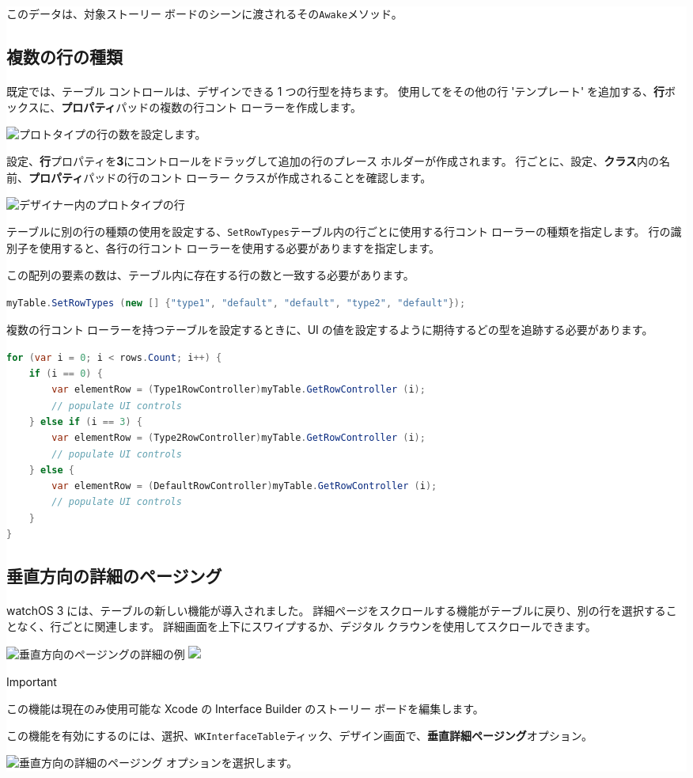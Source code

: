 このデータは、対象ストーリー ボードのシーンに渡されるその`Awake`メソッド。

## <a name="multiple-row-types"></a>複数の行の種類

既定では、テーブル コントロールは、デザインできる 1 つの行型を持ちます。 使用してをその他の行 'テンプレート' を追加する、**行**ボックスに、**プロパティ**パッドの複数の行コント ローラーを作成します。

![](table-images/prototype-rows1.png "プロトタイプの行の数を設定します。")

設定、**行**プロパティを**3**にコントロールをドラッグして追加の行のプレース ホルダーが作成されます。 行ごとに、設定、**クラス**内の名前、**プロパティ**パッドの行のコント ローラー クラスが作成されることを確認します。

![](table-images/prototype-rows2.png "デザイナー内のプロトタイプの行")

テーブルに別の行の種類の使用を設定する、`SetRowTypes`テーブル内の行ごとに使用する行コント ローラーの種類を指定します。 行の識別子を使用すると、各行の行コント ローラーを使用する必要がありますを指定します。

この配列の要素の数は、テーブル内に存在する行の数と一致する必要があります。

```csharp
myTable.SetRowTypes (new [] {"type1", "default", "default", "type2", "default"});
```

複数の行コント ローラーを持つテーブルを設定するときに、UI の値を設定するように期待するどの型を追跡する必要があります。

```csharp
for (var i = 0; i < rows.Count; i++) {
    if (i == 0) {
        var elementRow = (Type1RowController)myTable.GetRowController (i);
        // populate UI controls
    } else if (i == 3) {
        var elementRow = (Type2RowController)myTable.GetRowController (i);
        // populate UI controls
    } else {
        var elementRow = (DefaultRowController)myTable.GetRowController (i);
        // populate UI controls
    }
}
```


## <a name="vertical-detail-paging"></a>垂直方向の詳細のページング

watchOS 3 には、テーブルの新しい機能が導入されました。 詳細ページをスクロールする機能がテーブルに戻り、別の行を選択することなく、行ごとに関連します。 詳細画面を上下にスワイプするか、デジタル クラウンを使用してスクロールできます。

![](table-images/table-scroll-sml.png "垂直方向のページングの詳細の例") ![](table-images/table-detail-sml.png)

> [!IMPORTANT]
> この機能は現在のみ使用可能な Xcode の Interface Builder のストーリー ボードを編集します。

この機能を有効にするのには、選択、`WKInterfaceTable`ティック、デザイン画面で、**垂直詳細ページング**オプション。

![](table-images/vertical-detail-paging-sml.png "垂直方向の詳細のページング オプションを選択します。")
